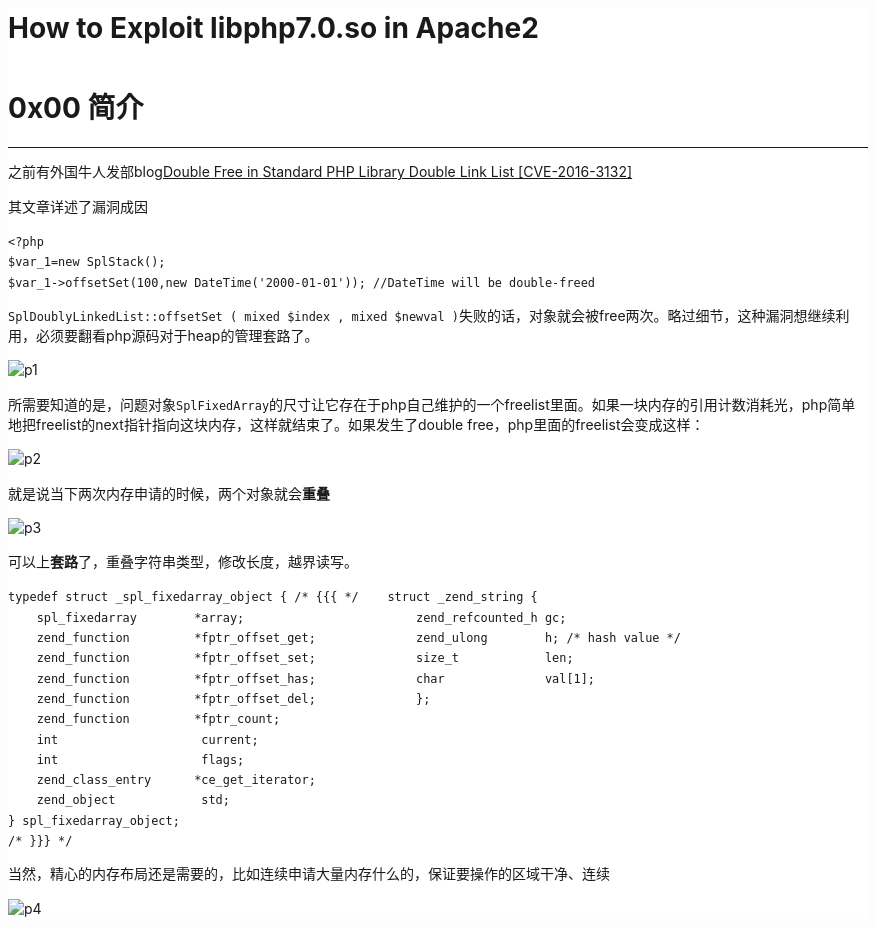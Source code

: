 # How to Exploit libphp7.0.so in Apache2

0x00 简介
=======

* * *

之前有外国牛人发部blog[Double Free in Standard PHP Library Double Link List [CVE-2016-3132]](http://www.libnex.org/blog/doublefreeinstandardphplibrarydoublelinklist)

其文章详述了漏洞成因

```
<?php
$var_1=new SplStack();
$var_1->offsetSet(100,new DateTime('2000-01-01')); //DateTime will be double-freed

```

`SplDoublyLinkedList::offsetSet ( mixed $index , mixed $newval )`失败的话，对象就会被free两次。略过细节，这种漏洞想继续利用，必须要翻看php源码对于heap的管理套路了。

![p1](http://drops.javaweb.org/uploads/images/4750a8e40d8961f024fb63db68bd3e21ce9f40b0.jpg)

所需要知道的是，问题对象`SplFixedArray`的尺寸让它存在于php自己维护的一个freelist里面。如果一块内存的引用计数消耗光，php简单地把freelist的next指针指向这块内存，这样就结束了。如果发生了double free，php里面的freelist会变成这样：

![p2](http://drops.javaweb.org/uploads/images/63e425f3261c4e52d4385539b2643698059b8896.jpg)

就是说当下两次内存申请的时候，两个对象就会**重叠**

![p3](http://drops.javaweb.org/uploads/images/8448ed96dd4dd11550d3aacf67eb0fb88f6d66b7.jpg)

可以上**套路**了，重叠字符串类型，修改长度，越界读写。

```
typedef struct _spl_fixedarray_object { /* {{{ */    struct _zend_string {
    spl_fixedarray        *array;                        zend_refcounted_h gc;
    zend_function         *fptr_offset_get;              zend_ulong        h; /* hash value */
    zend_function         *fptr_offset_set;              size_t            len;
    zend_function         *fptr_offset_has;              char              val[1];
    zend_function         *fptr_offset_del;              };
    zend_function         *fptr_count;
    int                    current;
    int                    flags;
    zend_class_entry      *ce_get_iterator;
    zend_object            std;
} spl_fixedarray_object;
/* }}} */

```

当然，精心的内存布局还是需要的，比如连续申请大量内存什么的，保证要操作的区域干净、连续

![p4](http://drops.javaweb.org/uploads/images/178cfaf9d12b236cb5abd7c3827eeeb1de8b565a.jpg)
